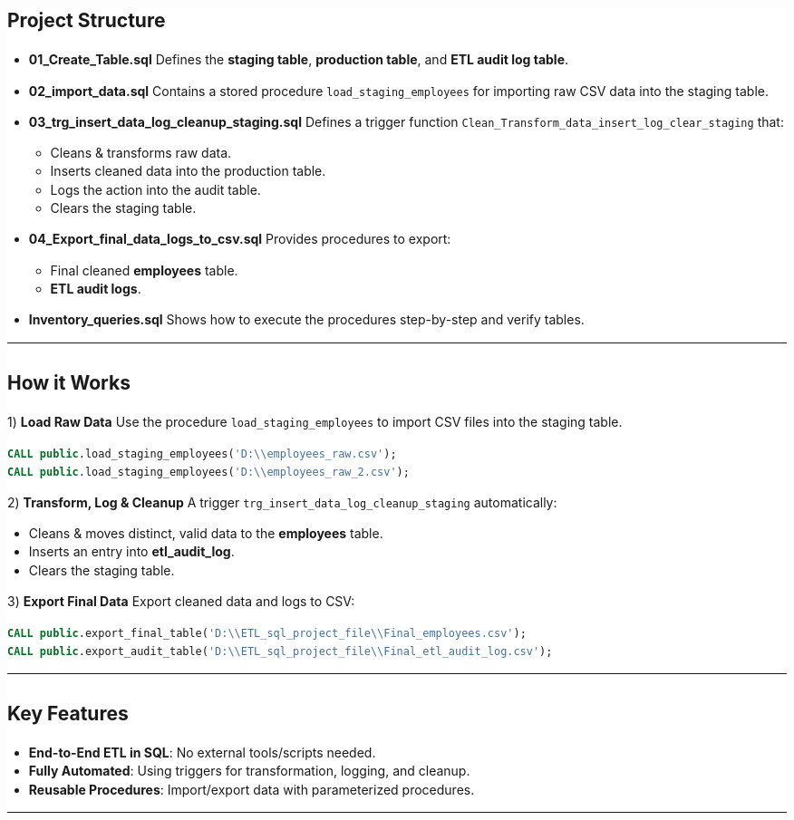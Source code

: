 ## **Project Structure**

* **01\_Create\_Table.sql**
  Defines the **staging table**, **production table**, and **ETL audit log table**.
* **02\_import\_data.sql**
  Contains a stored procedure `load_staging_employees` for importing raw CSV data into the staging table.
* **03\_trg\_insert\_data\_log\_cleanup\_staging.sql**
  Defines a trigger function `Clean_Transform_data_insert_log_clear_staging` that:

  * Cleans & transforms raw data.
  * Inserts cleaned data into the production table.
  * Logs the action into the audit table.
  * Clears the staging table.
* **04\_Export\_final\_data\_logs\_to\_csv.sql**
  Provides procedures to export:

  * Final cleaned **employees** table.
  * **ETL audit logs**.
* **Inventory\_queries.sql**
  Shows how to execute the procedures step-by-step and verify tables.

---

## **How it Works**

1️) **Load Raw Data**
Use the procedure `load_staging_employees` to import CSV files into the staging table.

```sql
CALL public.load_staging_employees('D:\\employees_raw.csv');
CALL public.load_staging_employees('D:\\employees_raw_2.csv');
```

2️) **Transform, Log & Cleanup**
A trigger `trg_insert_data_log_cleanup_staging` automatically:

* Cleans & moves distinct, valid data to the **employees** table.
* Inserts an entry into **etl\_audit\_log**.
* Clears the staging table.

3️) **Export Final Data**
Export cleaned data and logs to CSV:

```sql
CALL public.export_final_table('D:\\ETL_sql_project_file\\Final_employees.csv');
CALL public.export_audit_table('D:\\ETL_sql_project_file\\Final_etl_audit_log.csv');
```

---

##  **Key Features**

* **End-to-End ETL in SQL**: No external tools/scripts needed.
* **Fully Automated**: Using triggers for transformation, logging, and cleanup.
* **Reusable Procedures**: Import/export data with parameterized procedures.

---